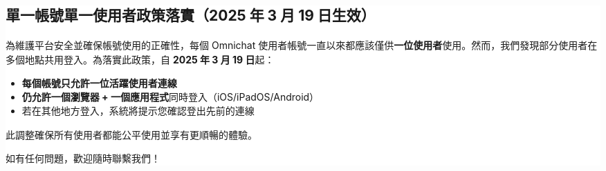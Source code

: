 ## **單一帳號單一使用者政策落實（2025 年 3 月 19 日生效）**

為維護平台安全並確保帳號使用的正確性，每個 Omnichat 使用者帳號一直以來都應該僅供**一位使用者**使用。然而，我們發現部分使用者在多個地點共用登入。為落實此政策，自 **2025 年 3 月 19 日**起：

* **每個帳號只允許一位活躍使用者連線**
* **仍允許一個瀏覽器 + 一個應用程式**同時登入（iOS/iPadOS/Android）
* 若在其他地方登入，系統將提示您確認登出先前的連線

此調整確保所有使用者都能公平使用並享有更順暢的體驗。

如有任何問題，歡迎隨時聯繫我們！
